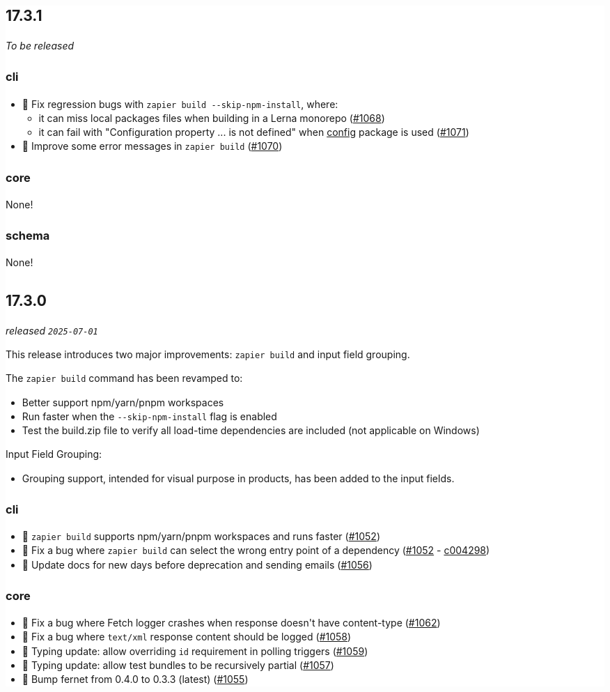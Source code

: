 ## 17.3.1

_To be released_

### cli

- :bug: Fix regression bugs with `zapier build --skip-npm-install`, where:
  - it can miss local packages files when building in a Lerna monorepo ([#1068](https://github.com/zapier/zapier-platform/pull/1068))
  - it can fail with "Configuration property ... is not defined" when [config](https://www.npmjs.com/package/config) package is used ([#1071](https://github.com/zapier/zapier-platform/pull/1071))
- :nail_care: Improve some error messages in `zapier build` ([#1070](https://github.com/zapier/zapier-platform/pull/1070))

### core

None!

### schema

None!

## 17.3.0

_released `2025-07-01`_

This release introduces two major improvements: `zapier build` and input field grouping.

The `zapier build` command has been revamped to:
- Better support npm/yarn/pnpm workspaces
- Run faster when the `--skip-npm-install` flag is enabled
- Test the build.zip file to verify all load-time dependencies are included (not applicable on Windows)

Input Field Grouping:
- Grouping support, intended for visual purpose in products, has been added to the input fields.

### cli

- :nail_care: `zapier build` supports npm/yarn/pnpm workspaces and runs faster ([#1052](https://github.com/zapier/zapier-platform/pull/1052))
- :bug: Fix a bug where `zapier build` can select the wrong entry point of a dependency ([#1052](https://github.com/zapier/zapier-platform/pull/1052) - [c004298](https://github.com/zapier/zapier-platform/pull/1052/commits/c004298a1b61b7de777f3c8222949c7d38d8826f))
- :scroll: Update docs for new days before deprecation and sending emails ([#1056](https://github.com/zapier/zapier-platform/pull/1056))

### core

- :bug: Fix a bug where Fetch logger crashes when response doesn't have content-type ([#1062](https://github.com/zapier/zapier-platform/pull/1062))
- :bug: Fix a bug where `text/xml` response content should be logged ([#1058](https://github.com/zapier/zapier-platform/pull/1058))
- :nail_care: Typing update: allow overriding `id` requirement in polling triggers ([#1059](https://github.com/zapier/zapier-platform/pull/1059))
- :nail_care: Typing update: allow test bundles to be recursively partial ([#1057](https://github.com/zapier/zapier-platform/pull/1057))
- :hammer: Bump fernet from 0.4.0 to 0.3.3 (latest) ([#1055](https://github.com/zapier/zapier-platform/pull/1055))
